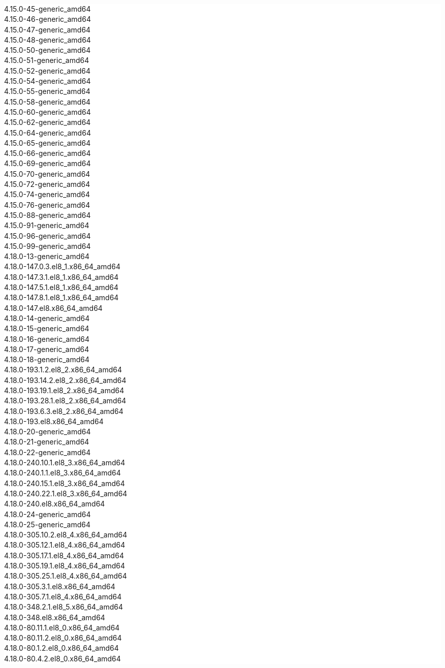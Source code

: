4.15.0-45-generic_amd64<br>
4.15.0-46-generic_amd64<br>
4.15.0-47-generic_amd64<br>
4.15.0-48-generic_amd64<br>
4.15.0-50-generic_amd64<br>
4.15.0-51-generic_amd64<br>
4.15.0-52-generic_amd64<br>
4.15.0-54-generic_amd64<br>
4.15.0-55-generic_amd64<br>
4.15.0-58-generic_amd64<br>
4.15.0-60-generic_amd64<br>
4.15.0-62-generic_amd64<br>
4.15.0-64-generic_amd64<br>
4.15.0-65-generic_amd64<br>
4.15.0-66-generic_amd64<br>
4.15.0-69-generic_amd64<br>
4.15.0-70-generic_amd64<br>
4.15.0-72-generic_amd64<br>
4.15.0-74-generic_amd64<br>
4.15.0-76-generic_amd64<br>
4.15.0-88-generic_amd64<br>
4.15.0-91-generic_amd64<br>
4.15.0-96-generic_amd64<br>
4.15.0-99-generic_amd64<br>
4.18.0-13-generic_amd64<br>
4.18.0-147.0.3.el8_1.x86_64_amd64<br>
4.18.0-147.3.1.el8_1.x86_64_amd64<br>
4.18.0-147.5.1.el8_1.x86_64_amd64<br>
4.18.0-147.8.1.el8_1.x86_64_amd64<br>
4.18.0-147.el8.x86_64_amd64<br>
4.18.0-14-generic_amd64<br>
4.18.0-15-generic_amd64<br>
4.18.0-16-generic_amd64<br>
4.18.0-17-generic_amd64<br>
4.18.0-18-generic_amd64<br>
4.18.0-193.1.2.el8_2.x86_64_amd64<br>
4.18.0-193.14.2.el8_2.x86_64_amd64<br>
4.18.0-193.19.1.el8_2.x86_64_amd64<br>
4.18.0-193.28.1.el8_2.x86_64_amd64<br>
4.18.0-193.6.3.el8_2.x86_64_amd64<br>
4.18.0-193.el8.x86_64_amd64<br>
4.18.0-20-generic_amd64<br>
4.18.0-21-generic_amd64<br>
4.18.0-22-generic_amd64<br>
4.18.0-240.10.1.el8_3.x86_64_amd64<br>
4.18.0-240.1.1.el8_3.x86_64_amd64<br>
4.18.0-240.15.1.el8_3.x86_64_amd64<br>
4.18.0-240.22.1.el8_3.x86_64_amd64<br>
4.18.0-240.el8.x86_64_amd64<br>
4.18.0-24-generic_amd64<br>
4.18.0-25-generic_amd64<br>
4.18.0-305.10.2.el8_4.x86_64_amd64<br>
4.18.0-305.12.1.el8_4.x86_64_amd64<br>
4.18.0-305.17.1.el8_4.x86_64_amd64<br>
4.18.0-305.19.1.el8_4.x86_64_amd64<br>
4.18.0-305.25.1.el8_4.x86_64_amd64<br>
4.18.0-305.3.1.el8.x86_64_amd64<br>
4.18.0-305.7.1.el8_4.x86_64_amd64<br>
4.18.0-348.2.1.el8_5.x86_64_amd64<br>
4.18.0-348.el8.x86_64_amd64<br>
4.18.0-80.11.1.el8_0.x86_64_amd64<br>
4.18.0-80.11.2.el8_0.x86_64_amd64<br>
4.18.0-80.1.2.el8_0.x86_64_amd64<br>
4.18.0-80.4.2.el8_0.x86_64_amd64<br>